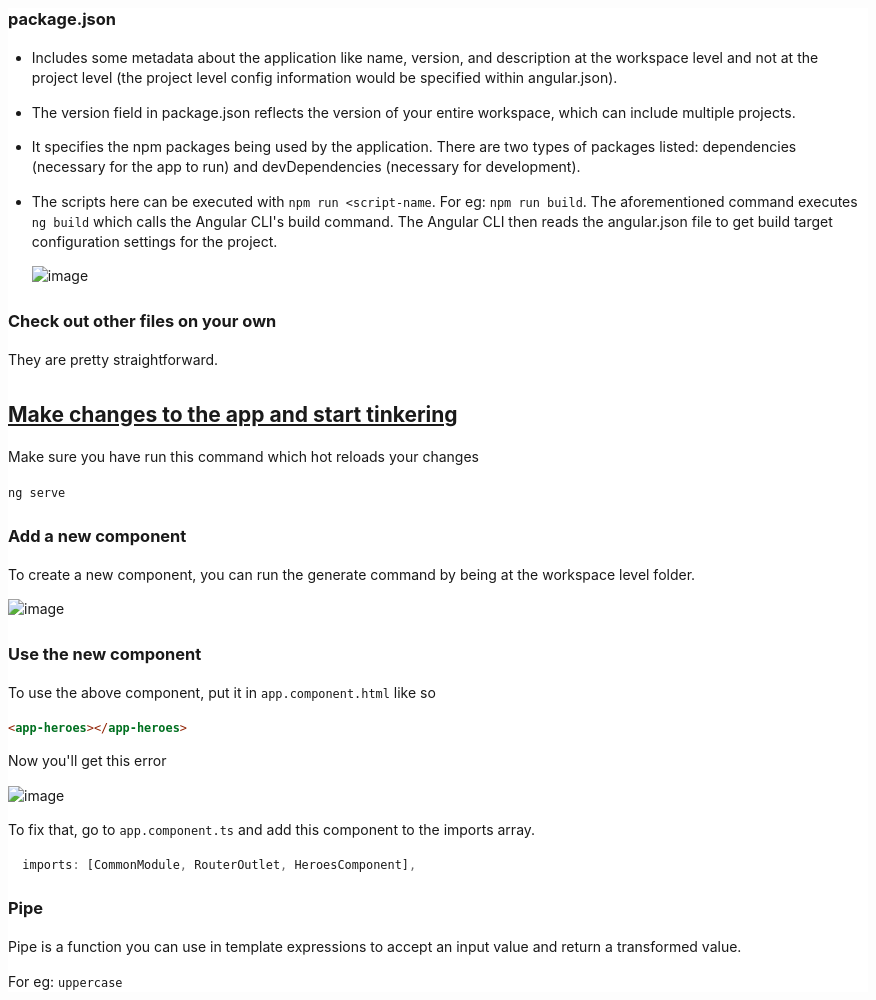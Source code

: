 ### package.json
- Includes some metadata about the application like name, version, and description at the workspace level and not at the project level (the project level config information would be specified within angular.json).
- The version field in package.json reflects the version of your entire workspace, which can include multiple projects.
- It specifies the npm packages being used by the application. There are two types of packages listed: dependencies (necessary for the app to run) and devDependencies (necessary for development).
- The scripts here can be executed with `npm run <script-name`. For eg: `npm run build`. The aforementioned command executes `ng build` which calls the Angular CLI's build command. The Angular CLI then reads the angular.json file to get build target configuration settings for the project.
  
  <img width="300" alt="image" src="https://github.com/akhanalcs/tour-of-heroes/assets/30603497/c1857b4e-b7c1-4de9-95ee-1397bb07e1d3">

### Check out other files on your own
They are pretty straightforward.

## [Make changes to the app and start tinkering](https://angular.io/tutorial/tour-of-heroes/toh-pt0#make-changes-to-the-application)
Make sure you have run this command which hot reloads your changes
```bash
ng serve
```

### Add a new component
To create a new component, you can run the generate command by being at the workspace level folder.

<img width="800" alt="image" src="https://github.com/akhanalcs/tour-of-heroes/assets/30603497/13b54e66-5853-4b21-9b9b-2b1a06caded2">

### Use the new component
To use the above component, put it in `app.component.html` like so
```html
<app-heroes></app-heroes>
```

Now you'll get this error

<img width="750" alt="image" src="https://github.com/akhanalcs/tour-of-heroes/assets/30603497/b5503899-9c56-475a-8b4b-36ebaee00ade">

To fix that, go to `app.component.ts` and add this component to the imports array.
```ts
  imports: [CommonModule, RouterOutlet, HeroesComponent],
```

### Pipe
Pipe is a function you can use in template expressions to accept an input value and return a transformed value.

For eg: `uppercase`
